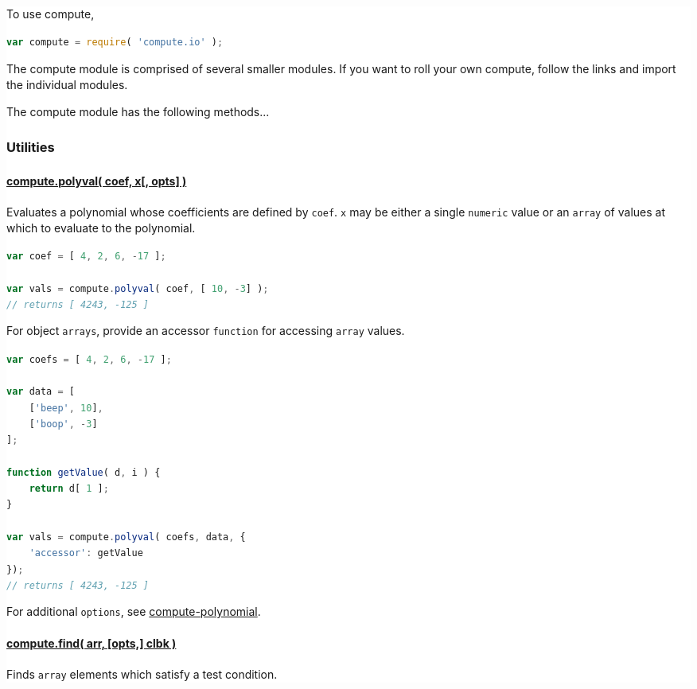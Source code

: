 To use compute,

``` javascript
var compute = require( 'compute.io' );
```

The compute module is comprised of several smaller modules. If you want to roll your own compute, follow the links and import the individual modules.

The compute module has the following methods...


### Utilities

<a name="polyval"></a>
#### [compute.polyval( coef, x[, opts] )](https://github.com/compute-io/polynomial)

Evaluates a polynomial whose coefficients are defined by `coef`. `x` may be either a single `numeric` value or an `array` of values at which to evaluate to the polynomial.

``` javascript
var coef = [ 4, 2, 6, -17 ];

var vals = compute.polyval( coef, [ 10, -3] );
// returns [ 4243, -125 ]
```

For object `arrays`, provide an accessor `function` for accessing `array` values.

``` javascript
var coefs = [ 4, 2, 6, -17 ];

var data = [
    ['beep', 10],
    ['boop', -3]
];

function getValue( d, i ) {
    return d[ 1 ];
}

var vals = compute.polyval( coefs, data, {
    'accessor': getValue
});
// returns [ 4243, -125 ]
```

For additional `options`, see [compute-polynomial](https://github.com/compute-io/polynomial).




<a name="find"></a>
#### [compute.find( arr, [opts,] clbk )](https://github.com/compute-io/find)

Finds `array` elements which satisfy a test condition.


[npm-image]: http://img.shields.io/npm/v/compute.io.svg
[npm-url]: https://npmjs.org/package/compute.io
[travis-image]: http://img.shields.io/travis/compute-io/compute.io/master.svg
[travis-url]: https://travis-ci.org/compute-io/compute.io
[coveralls-image]: https://img.shields.io/coveralls/compute-io/compute.io/master.svg
[coveralls-url]: https://coveralls.io/r/compute-io/compute.io?branch=master
[dependencies-image]: http://img.shields.io/david/compute-io/compute.io.svg
[dependencies-url]: https://david-dm.org/compute-io/compute.io
[dev-dependencies-image]: http://img.shields.io/david/dev/compute-io/compute.io.svg
[dev-dependencies-url]: https://david-dm.org/dev/compute-io/compute.io
[github-issues-image]: http://img.shields.io/github/issues/compute-io/compute.io.svg
[github-issues-url]: https://github.com/compute-io/compute.io/issues